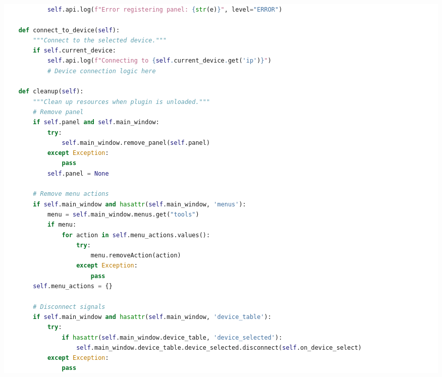 ```python
            self.api.log(f"Error registering panel: {str(e)}", level="ERROR")
    
    def connect_to_device(self):
        """Connect to the selected device."""
        if self.current_device:
            self.api.log(f"Connecting to {self.current_device.get('ip')}")
            # Device connection logic here
    
    def cleanup(self):
        """Clean up resources when plugin is unloaded."""
        # Remove panel
        if self.panel and self.main_window:
            try:
                self.main_window.remove_panel(self.panel)
            except Exception:
                pass
            self.panel = None
        
        # Remove menu actions
        if self.main_window and hasattr(self.main_window, 'menus'):
            menu = self.main_window.menus.get("tools")
            if menu:
                for action in self.menu_actions.values():
                    try:
                        menu.removeAction(action)
                    except Exception:
                        pass
        self.menu_actions = {}
        
        # Disconnect signals
        if self.main_window and hasattr(self.main_window, 'device_table'):
            try:
                if hasattr(self.main_window.device_table, 'device_selected'):
                    self.main_window.device_table.device_selected.disconnect(self.on_device_select)
            except Exception:
                pass
``` 